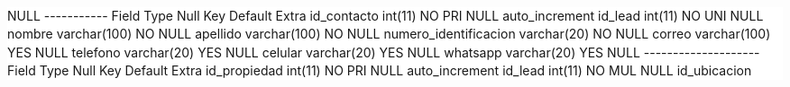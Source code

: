 NULL
----------- Field
Type
Null
Key
Default
Extra
id_contacto
int(11)
NO
PRI
NULL
auto_increment
id_lead
int(11)
NO
UNI
NULL
nombre
varchar(100)
NO
NULL
apellido
varchar(100)
NO
NULL
numero_identificacion
varchar(20)
NO
NULL
correo
varchar(100)
YES
NULL
telefono
varchar(20)
YES
NULL
celular
varchar(20)
YES
NULL
whatsapp
varchar(20)
YES
NULL
-------------------- Field
Type
Null
Key
Default
Extra
id_propiedad
int(11)
NO
PRI
NULL
auto_increment
id_lead
int(11)
NO
MUL
NULL
id_ubicacion